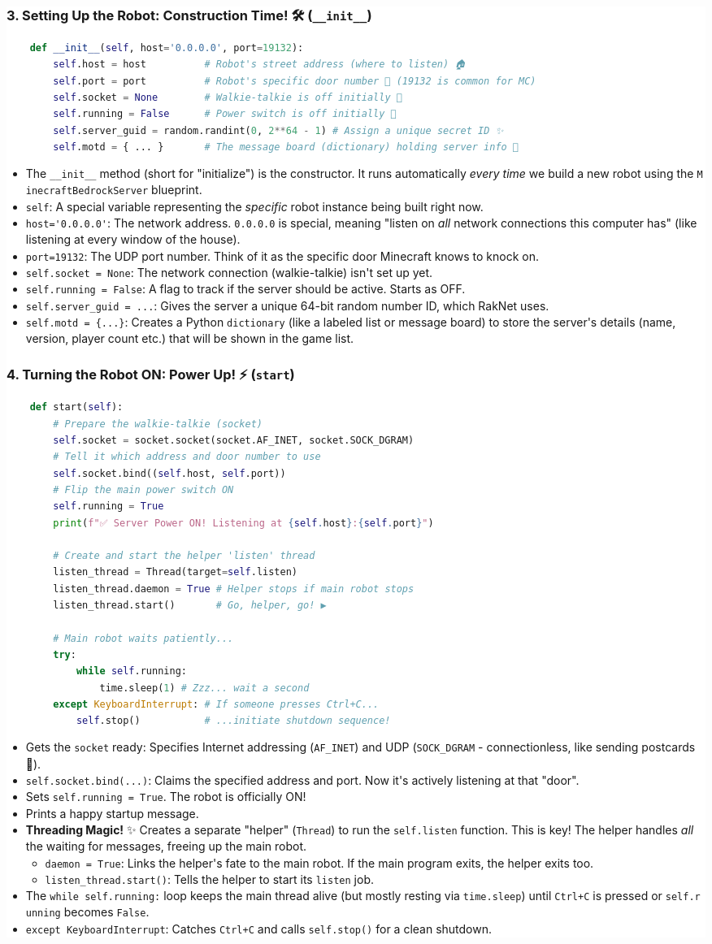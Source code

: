 ### 3. Setting Up the Robot: Construction Time! 🛠️ (`__init__`)

```python
    def __init__(self, host='0.0.0.0', port=19132):
        self.host = host          # Robot's street address (where to listen) 🏠
        self.port = port          # Robot's specific door number 🚪 (19132 is common for MC)
        self.socket = None        # Walkie-talkie is off initially 🔌
        self.running = False      # Power switch is off initially 🚫
        self.server_guid = random.randint(0, 2**64 - 1) # Assign a unique secret ID ✨
        self.motd = { ... }       # The message board (dictionary) holding server info 📝
```

*   The `__init__` method (short for "initialize") is the constructor. It runs automatically *every time* we build a new robot using the `MinecraftBedrockServer` blueprint.
*   `self`: A special variable representing the *specific* robot instance being built right now.
*   `host='0.0.0.0'`: The network address. `0.0.0.0` is special, meaning "listen on *all* network connections this computer has" (like listening at every window of the house).
*   `port=19132`: The UDP port number. Think of it as the specific door Minecraft knows to knock on.
*   `self.socket = None`: The network connection (walkie-talkie) isn't set up yet.
*   `self.running = False`: A flag to track if the server should be active. Starts as OFF.
*   `self.server_guid = ...`: Gives the server a unique 64-bit random number ID, which RakNet uses.
*   `self.motd = {...}`: Creates a Python `dictionary` (like a labeled list or message board) to store the server's details (name, version, player count etc.) that will be shown in the game list.

### 4. Turning the Robot ON: Power Up! ⚡ (`start`)

```python
    def start(self):
        # Prepare the walkie-talkie (socket)
        self.socket = socket.socket(socket.AF_INET, socket.SOCK_DGRAM)
        # Tell it which address and door number to use
        self.socket.bind((self.host, self.port))
        # Flip the main power switch ON
        self.running = True
        print(f"✅ Server Power ON! Listening at {self.host}:{self.port}")

        # Create and start the helper 'listen' thread
        listen_thread = Thread(target=self.listen)
        listen_thread.daemon = True # Helper stops if main robot stops
        listen_thread.start()       # Go, helper, go! ▶️

        # Main robot waits patiently...
        try:
            while self.running:
                time.sleep(1) # Zzz... wait a second
        except KeyboardInterrupt: # If someone presses Ctrl+C...
            self.stop()           # ...initiate shutdown sequence!
```

*   Gets the `socket` ready: Specifies Internet addressing (`AF_INET`) and UDP (`SOCK_DGRAM` - connectionless, like sending postcards 📮).
*   `self.socket.bind(...)`: Claims the specified address and port. Now it's actively listening at that "door".
*   Sets `self.running = True`. The robot is officially ON!
*   Prints a happy startup message.
*   **Threading Magic!** ✨ Creates a separate "helper" (`Thread`) to run the `self.listen` function. This is key! The helper handles *all* the waiting for messages, freeing up the main robot.
    *   `daemon = True`: Links the helper's fate to the main robot. If the main program exits, the helper exits too.
    *   `listen_thread.start()`: Tells the helper to start its `listen` job.
*   The `while self.running:` loop keeps the main thread alive (but mostly resting via `time.sleep`) until `Ctrl+C` is pressed or `self.running` becomes `False`.
*   `except KeyboardInterrupt`: Catches `Ctrl+C` and calls `self.stop()` for a clean shutdown.
